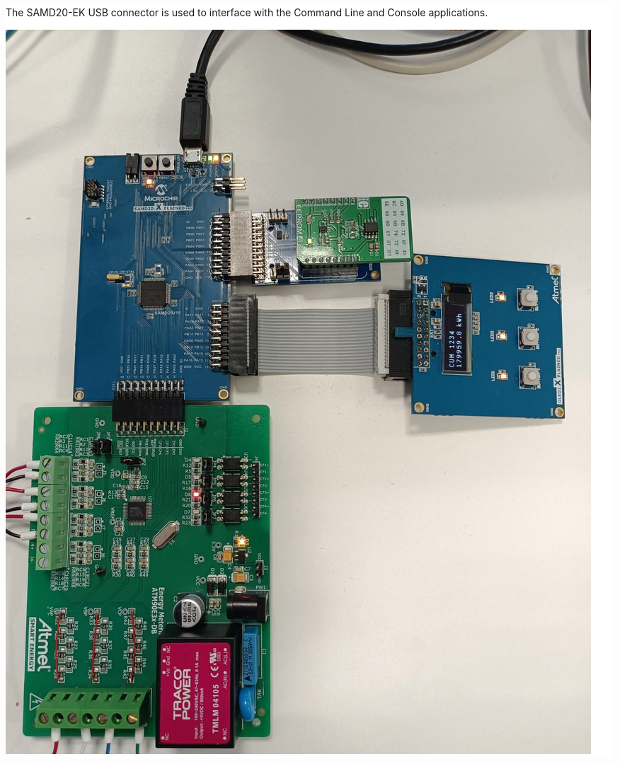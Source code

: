 The SAMD20-EK USB connector is used to interface with the Command Line and Console applications.

![ATM90Exx Metering Demo](docs/MeteringDemoHWfullSetup.png)
